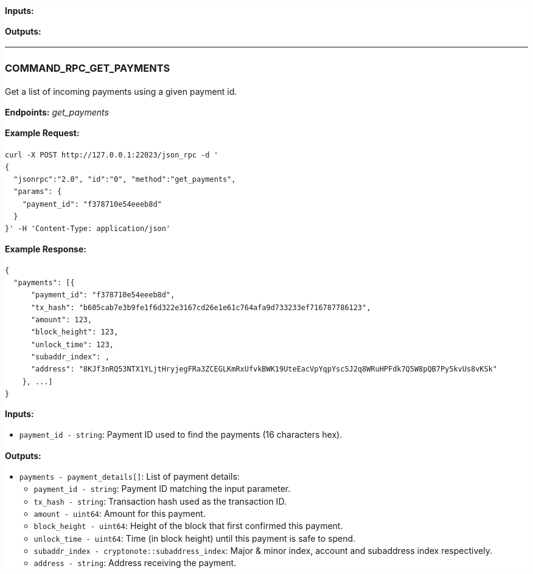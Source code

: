 **Inputs:**


**Outputs:**



---

### COMMAND_RPC_GET_PAYMENTS



Get a list of incoming payments using a given payment id.


**Endpoints:**
 *get_payments*


**Example Request:**
```
curl -X POST http://127.0.0.1:22023/json_rpc -d '
{
  "jsonrpc":"2.0", "id":"0", "method":"get_payments",
  "params": {
    "payment_id": "f378710e54eeeb8d"
  }
}' -H 'Content-Type: application/json'
```
**Example Response:**
```
{
  "payments": [{
      "payment_id": "f378710e54eeeb8d",
      "tx_hash": "b605cab7e3b9fe1f6d322e3167cd26e1e61c764afa9d733233ef716787786123",
      "amount": 123,
      "block_height": 123,
      "unlock_time": 123,
      "subaddr_index": ,
      "address": "8KJf3nRQ53NTX1YLjtHryjegFRa3ZCEGLKmRxUfvkBWK19UteEacVpYqpYscSJ2q8WRuHPFdk7Q5W8pQB7Py5kvUs8vKSk"
    }, ...]
}
```

**Inputs:**

 * `payment_id - string`: Payment ID used to find the payments (16 characters hex).

**Outputs:**

 * `payments - payment_details[]`: List of payment details:
     * `payment_id - string`: Payment ID matching the input parameter.
     * `tx_hash - string`: Transaction hash used as the transaction ID.
     * `amount - uint64`: Amount for this payment.
     * `block_height - uint64`: Height of the block that first confirmed this payment.
     * `unlock_time - uint64`: Time (in block height) until this payment is safe to spend.
     * `subaddr_index - cryptonote::subaddress_index`: Major & minor index, account and subaddress index respectively.
     * `address - string`: Address receiving the payment.
